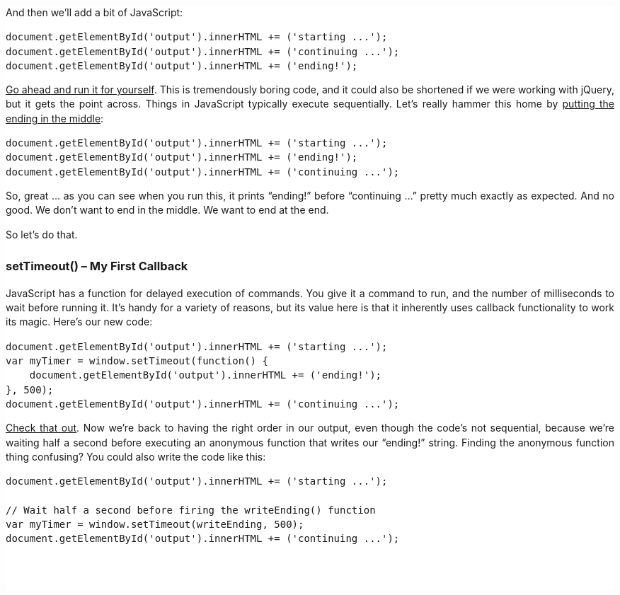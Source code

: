 And then we&#8217;ll add a bit of JavaScript:

<pre class="lang:js decode:true ">document.getElementById('output').innerHTML += ('starting ...');
document.getElementById('output').innerHTML += ('continuing ...');
document.getElementById('output').innerHTML += ('ending!');</pre>

<p style="text-align: justify;">
  <a title="Understanding JavaScript Callbacks - Example 1" href="https://jsfiddle.net/cwbuecheler/RBJ76/1/" target="_blank">Go ahead and run it for yourself</a>. This is tremendously boring code, and it could also be shortened if we were working with jQuery, but it gets the point across. Things in JavaScript typically execute sequentially. Let&#8217;s really hammer this home by <a title="Understanding JavaScript Callbacks - Example 2" href="https://jsfiddle.net/cwbuecheler/rFKmj/" target="_blank">putting the ending in the middle</a>:
</p>

<pre class="lang:js decode:true ">document.getElementById('output').innerHTML += ('starting ...');
document.getElementById('output').innerHTML += ('ending!');
document.getElementById('output').innerHTML += ('continuing ...');</pre>

<p style="text-align: justify;">
  So, great … as you can see when you run this, it prints &#8220;ending!&#8221; before &#8220;continuing …&#8221; pretty much exactly as expected. And no good. We don&#8217;t want to end in the middle. We want to end at the end.
</p>

So let&#8217;s do that.

### setTimeout() – My First Callback

<p style="text-align: justify;">
  JavaScript has a function for delayed execution of commands. You give it a command to run, and the number of milliseconds to wait before running it. It&#8217;s handy for a variety of reasons, but its value here is that it inherently uses callback functionality to work its magic. Here&#8217;s our new code:
</p>

<pre class="lang:js decode:true ">document.getElementById('output').innerHTML += ('starting ...');
var myTimer = window.setTimeout(function() {
    document.getElementById('output').innerHTML += ('ending!');
}, 500);
document.getElementById('output').innerHTML += ('continuing ...');</pre>

<p style="text-align: justify;">
  <a title="Understanding JavaScript Callbacks - Example 3" href="https://jsfiddle.net/cwbuecheler/fgUFF/" target="_blank">Check that out</a>. Now we&#8217;re back to having the right order in our output, even though the code&#8217;s not sequential, because we&#8217;re waiting half a second before executing an anonymous function that writes our &#8220;ending!&#8221; string. Finding the anonymous function thing confusing? You could also write the code like this:
</p>

<pre class="lang:js decode:true ">document.getElementById('output').innerHTML += ('starting ...');

// Wait half a second before firing the writeEnding() function
var myTimer = window.setTimeout(writeEnding, 500);
document.getElementById('output').innerHTML += ('continuing ...');
